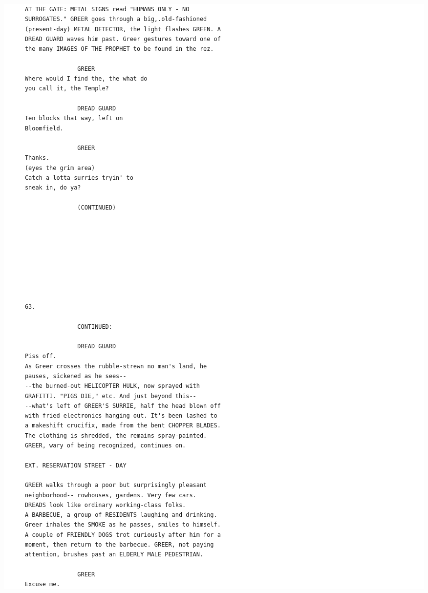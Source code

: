           AT THE GATE: METAL SIGNS read "HUMANS ONLY - NO
          SURROGATES." GREER goes through a big,.old-fashioned
          (present-day) METAL DETECTOR, the light flashes GREEN. A
          DREAD GUARD waves him past. Greer gestures toward one of
          the many IMAGES OF THE PROPHET to be found in the rez.

                         GREER
          Where would I find the, the what do
          you call it, the Temple?

                         DREAD GUARD
          Ten blocks that way, left on
          Bloomfield.

                         GREER
          Thanks.
          (eyes the grim area)
          Catch a lotta surries tryin' to
          sneak in, do ya?

                         (CONTINUED)

                         

                         

                         

                         

          63.

                         CONTINUED:

                         DREAD GUARD
          Piss off.
          As Greer crosses the rubble-strewn no man's land, he
          pauses, sickened as he sees--
          --the burned-out HELICOPTER HULK, now sprayed with
          GRAFITTI. "PIGS DIE," etc. And just beyond this--
          --what's left of GREER'S SURRIE, half the head blown off
          with fried electronics hanging out. It's been lashed to
          a makeshift crucifix, made from the bent CHOPPER BLADES.
          The clothing is shredded, the remains spray-painted.
          GREER, wary of being recognized, continues on.

          EXT. RESERVATION STREET - DAY

          GREER walks through a poor but surprisingly pleasant
          neighborhood-- rowhouses, gardens. Very few cars.
          DREADS look like ordinary working-class folks.
          A BARBECUE, a group of RESIDENTS laughing and drinking.
          Greer inhales the SMOKE as he passes, smiles to himself.
          A couple of FRIENDLY DOGS trot curiously after him for a
          moment, then return to the barbecue. GREER, not paying
          attention, brushes past an ELDERLY MALE PEDESTRIAN.

                         GREER
          Excuse me.
